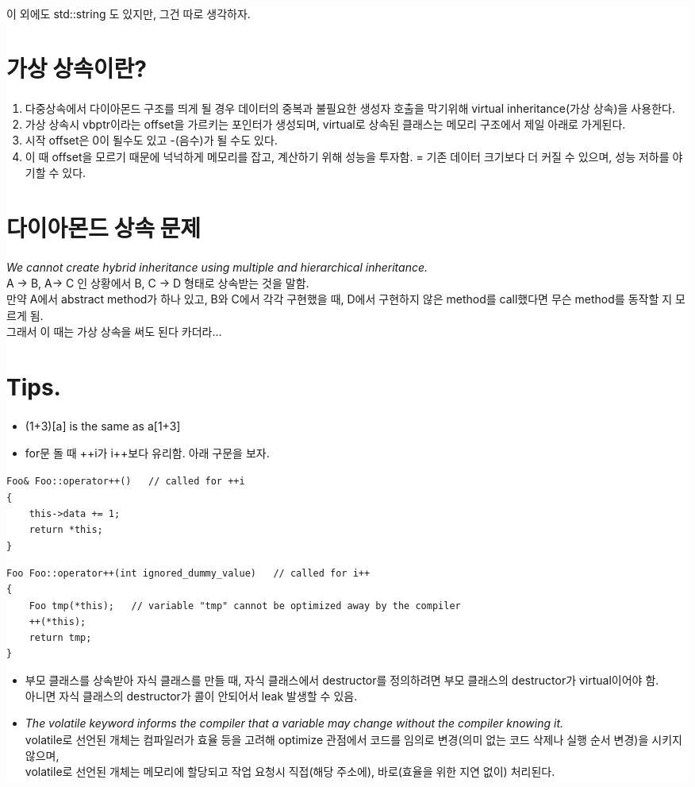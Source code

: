이 외에도 std::string 도 있지만, 그건 따로 생각하자.

# 가상 상속이란?

1. 다중상속에서 다이아몬드 구조를 띄게 될 경우 데이터의 중복과 불필요한 생성자 호출을 막기위해 virtual inheritance(가상 상속)을 사용한다.
2. 가상 상속시 vbptr이라는 offset을 가르키는 포인터가 생성되며, virtual로 상속된 클래스는 메모리 구조에서 제일 아래로 가게된다.
3. 시작 offset은 0이 될수도 있고 -(음수)가 될 수도 있다.
4. 이 때 offset을 모르기 때문에 넉넉하게 메모리를 잡고, 계산하기 위해 성능을 투자함.
	= 기존 데이터 크기보다 더 커질 수 있으며, 성능 저하를 야기할 수 있다.

# 다이아몬드 상속 문제

*We cannot create hybrid inheritance using multiple and hierarchical inheritance.*  
A -> B, A-> C 인 상황에서 B, C -> D 형태로 상속받는 것을 말함.  
만약 A에서 abstract method가 하나 있고, B와 C에서 각각 구현했을 때, D에서 구현하지 않은 method를 call했다면 무슨 method를 동작할 지 모르게 됨.  
그래서 이 때는 가상 상속을 써도 된다 카더라...

# Tips.

* (1+3)[a] is the same as a[1+3]

* for문 돌 때 ++i가 i++보다 유리함. 아래 구문을 보자.
```
Foo& Foo::operator++()   // called for ++i
{
    this->data += 1;
    return *this;
}
```
```
Foo Foo::operator++(int ignored_dummy_value)   // called for i++
{
    Foo tmp(*this);   // variable "tmp" cannot be optimized away by the compiler
    ++(*this);
    return tmp;
}
```

* 부모 클래스를 상속받아 자식 클래스를 만들 때, 자식 클래스에서 destructor를 정의하려면 부모 클래스의 destructor가 virtual이어야 함.  
아니면 자식 클래스의 destructor가 콜이 안되어서 leak 발생할 수 있음.

* *The volatile keyword informs the compiler that a variable may change without the compiler knowing it.*  
volatile로 선언된 개체는 컴파일러가 효율 등을 고려해 optimize 관점에서 코드를 임의로 변경(의미 없는 코드 삭제나 실행 순서 변경)을 시키지 않으며,  
volatile로 선언된 개체는 메모리에 할당되고 작업 요청시 직접(해당 주소에), 바로(효율을 위한 지연 없이) 처리된다.
